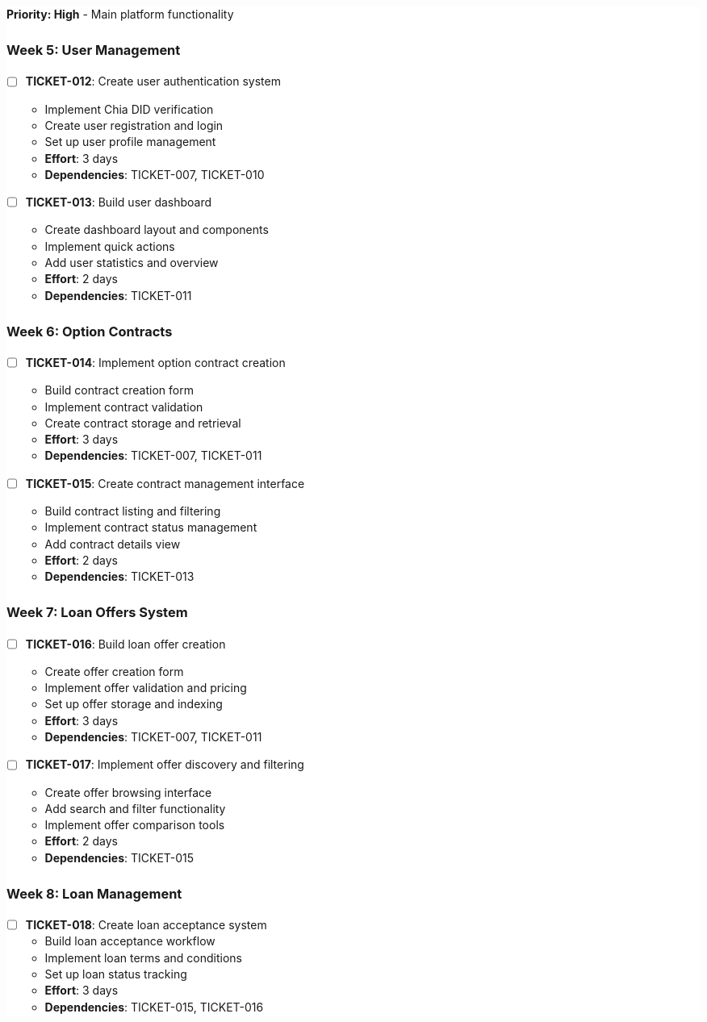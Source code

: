 **Priority: High** - Main platform functionality

### Week 5: User Management

- [ ] **TICKET-012**: Create user authentication system
  - Implement Chia DID verification
  - Create user registration and login
  - Set up user profile management
  - **Effort**: 3 days
  - **Dependencies**: TICKET-007, TICKET-010

- [ ] **TICKET-013**: Build user dashboard
  - Create dashboard layout and components
  - Implement quick actions
  - Add user statistics and overview
  - **Effort**: 2 days
  - **Dependencies**: TICKET-011

### Week 6: Option Contracts

- [ ] **TICKET-014**: Implement option contract creation
  - Build contract creation form
  - Implement contract validation
  - Create contract storage and retrieval
  - **Effort**: 3 days
  - **Dependencies**: TICKET-007, TICKET-011

- [ ] **TICKET-015**: Create contract management interface
  - Build contract listing and filtering
  - Implement contract status management
  - Add contract details view
  - **Effort**: 2 days
  - **Dependencies**: TICKET-013

### Week 7: Loan Offers System

- [ ] **TICKET-016**: Build loan offer creation
  - Create offer creation form
  - Implement offer validation and pricing
  - Set up offer storage and indexing
  - **Effort**: 3 days
  - **Dependencies**: TICKET-007, TICKET-011

- [ ] **TICKET-017**: Implement offer discovery and filtering
  - Create offer browsing interface
  - Add search and filter functionality
  - Implement offer comparison tools
  - **Effort**: 2 days
  - **Dependencies**: TICKET-015

### Week 8: Loan Management

- [ ] **TICKET-018**: Create loan acceptance system
  - Build loan acceptance workflow
  - Implement loan terms and conditions
  - Set up loan status tracking
  - **Effort**: 3 days
  - **Dependencies**: TICKET-015, TICKET-016
